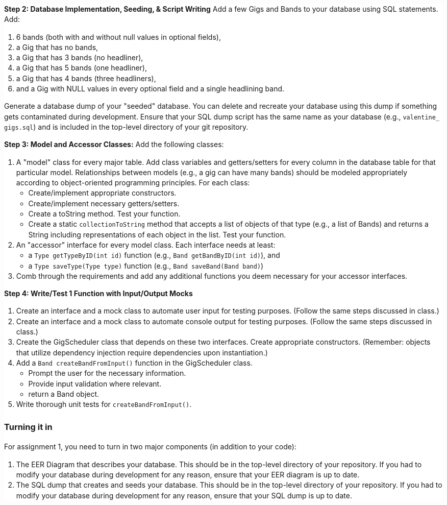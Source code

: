 **Step 2: Database Implementation, Seeding, & Script Writing**
Add a few Gigs and Bands to your database using SQL statements. Add:

1.  6 bands (both with and without null values in optional fields),
2.  a Gig that has no bands,
3.  a Gig that has 3 bands (no headliner),
4.  a Gig that has 5 bands (one headliner),
5.  a Gig that has 4 bands (three headliners),
6.  and a Gig with NULL values in every optional field and a single headlining band.

Generate a database dump of your "seeded" database. You can delete and recreate your database using this dump if something gets contaminated during development. Ensure that your SQL dump script has the same name as your database (e.g., `valentine_gigs.sql`) and is included in the top-level directory of your git repository.

**Step 3: Model and Accessor Classes:**
Add the following classes:

1.  A "model" class for every major table. Add class variables and getters/setters for every column in the database table for that particular model. Relationships between models (e.g., a gig can have many bands) should be modeled appropriately according to object-oriented programming principles. For each class:
    -   Create/implement appropriate constructors.
    -   Create/implement necessary getters/setters.
    -   Create a toString method. Test your function.
    -   Create a static `collectionToString` method that accepts a list of objects of that type (e.g., a list of Bands) and returns a String including representations of each object in the list. Test your function.
2.  An "accessor" interface for every model class. Each interface needs at least:
    -   a `Type getTypeByID(int id)` function (e.g., `Band getBandByID(int id)`), and
    -   a `Type saveType(Type type)` function (e.g., `Band saveBand(Band band)`)
3.  Comb through the requirements and add any additional functions you deem necessary for your accessor interfaces.

**Step 4: Write/Test 1 Function with Input/Output Mocks**

1.  Create an interface and a mock class to automate user input for testing purposes. (Follow the same steps discussed in class.)
2.  Create an interface and a mock class to automate console output for testing purposes. (Follow the same steps discussed in class.)
3.  Create the GigScheduler class that depends on these two interfaces. Create appropriate constructors. (Remember: objects that utilize dependency injection require dependencies upon instantiation.)
4.  Add a `Band createBandFromInput()` function in the GigScheduler class.
    -   Prompt the user for the necessary information.
    -   Provide input validation where relevant.
    -   return a Band object.
5.  Write thorough unit tests for `createBandFromInput()`.

### Turning it in

For assignment 1, you need to turn in two major components (in addition to your code):

1.  The EER Diagram that describes your database. This should be in the top-level directory of your repository. If you had to modify your database during development for any reason, ensure that your EER diagram is up to date.
2.  The SQL dump that creates and seeds your database. This should be in the top-level directory of your repository. If you had to modify your database during development for any reason, ensure that your SQL dump is up to date.
